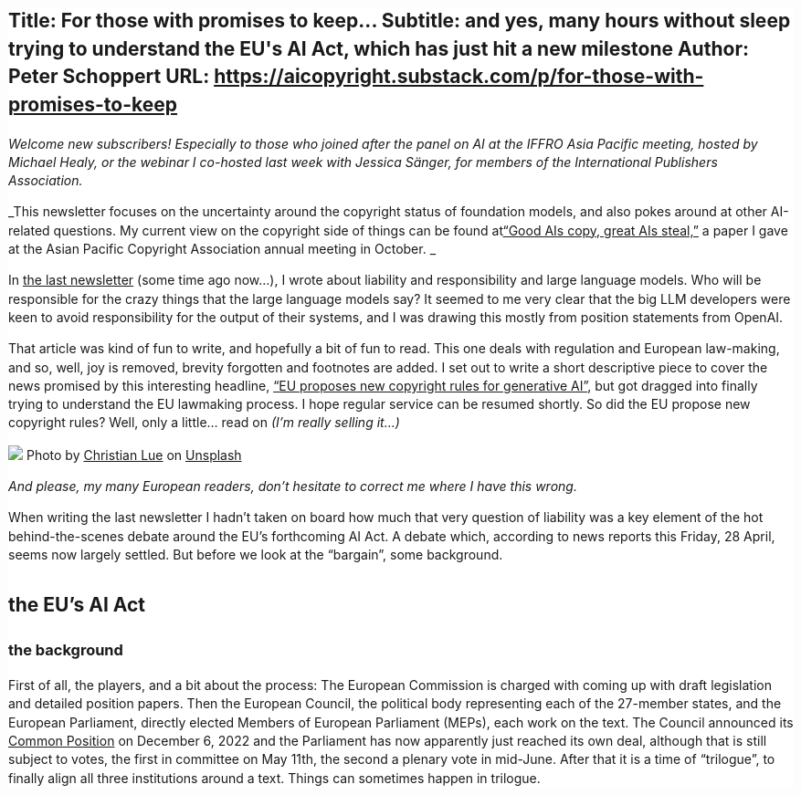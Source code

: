 Title: For those with promises to keep...
Subtitle: and yes, many hours without sleep trying to understand the EU's AI Act, which has just hit a new milestone
Author: Peter Schoppert
URL: https://aicopyright.substack.com/p/for-those-with-promises-to-keep
---
_Welcome new subscribers! Especially to those who joined after the panel on AI at the IFFRO Asia Pacific meeting, hosted by Michael Healy, or the webinar I co-hosted last week with Jessica Sänger, for members of the International Publishers Association._

 _This newsletter focuses on the uncertainty around the copyright status of foundation models, and also pokes around at other AI-related questions. My current view on the copyright side of things can be found at[“Good AIs copy, great AIs steal,”](https://psmedia.asia/good-ais-copy/) a paper I gave at the Asian Pacific Copyright Association annual meeting in October. _

In [the last newsletter](https://aicopyright.substack.com/p/were-all-skewed) (some time ago now…), I wrote about liability and responsibility and large language models. Who will be responsible for the crazy things that the large language models say? It seemed to me very clear that the big LLM developers were keen to avoid responsibility for the output of their systems, and I was drawing this mostly from position statements from OpenAI. 

That article was kind of fun to write, and hopefully a bit of fun to read. This one deals with regulation and European law-making, and so, well, joy is removed, brevity forgotten and footnotes are added. I set out to write a short descriptive piece to cover the news promised by this interesting headline, [“EU proposes new copyright rules for generative AI”](https://www.msn.com/en-au/news/techandscience/eu-proposes-new-copyright-rules-for-generative-ai/ar-AA1asJe5), but got dragged into finally trying to understand the EU lawmaking process. I hope regular service can be resumed shortly. So did the EU propose new copyright rules? Well, only a little… read on _(I’m really selling it…)_

[![](https://substackcdn.com/image/fetch/w_1456,c_limit,f_auto,q_auto:good,fl_progressive:steep/https%3A%2F%2Fsubstack-post-media.s3.amazonaws.com%2Fpublic%2Fimages%2Fe40395a8-d0f8-473a-8f2b-4d328a14f96d_5868x3912.jpeg)](https://substackcdn.com/image/fetch/f_auto,q_auto:good,fl_progressive:steep/https%3A%2F%2Fsubstack-post-media.s3.amazonaws.com%2Fpublic%2Fimages%2Fe40395a8-d0f8-473a-8f2b-4d328a14f96d_5868x3912.jpeg) Photo by [Christian Lue](https://unsplash.com/@christianlue?utm_source=unsplash&utm_medium=referral&utm_content=creditCopyText) on [Unsplash](https://unsplash.com/photos/MZWBMNP7Nro?utm_source=unsplash&utm_medium=referral&utm_content=creditCopyText)

 _And please, my many European readers, don’t hesitate to correct me where I have this wrong._

When writing the last newsletter I hadn’t taken on board how much that very question of liability was a key element of the hot behind-the-scenes debate around the EU’s forthcoming AI Act. A debate which, according to news reports this Friday, 28 April, seems now largely settled. But before we look at the “bargain”, some background.

## the EU’s AI Act

### the background

First of all, the players, and a bit about the process: The European Commission is charged with coming up with draft legislation and detailed position papers. Then the European Council, the political body representing each of the 27-member states, and the European Parliament, directly elected Members of European Parliament (MEPs), each work on the text. The Council announced its [Common Position](https://www.consilium.europa.eu/en/press/press-releases/2022/12/06/artificial-intelligence-act-council-calls-for-promoting-safe-ai-that-respects-fundamental-rights/) on December 6, 2022 and the Parliament has now apparently just reached its own deal, although that is still subject to votes, the first in committee on May 11th, the second a plenary vote in mid-June. After that it is a time of “trilogue”, to finally align all three institutions around a text. Things can sometimes happen in trilogue. 
